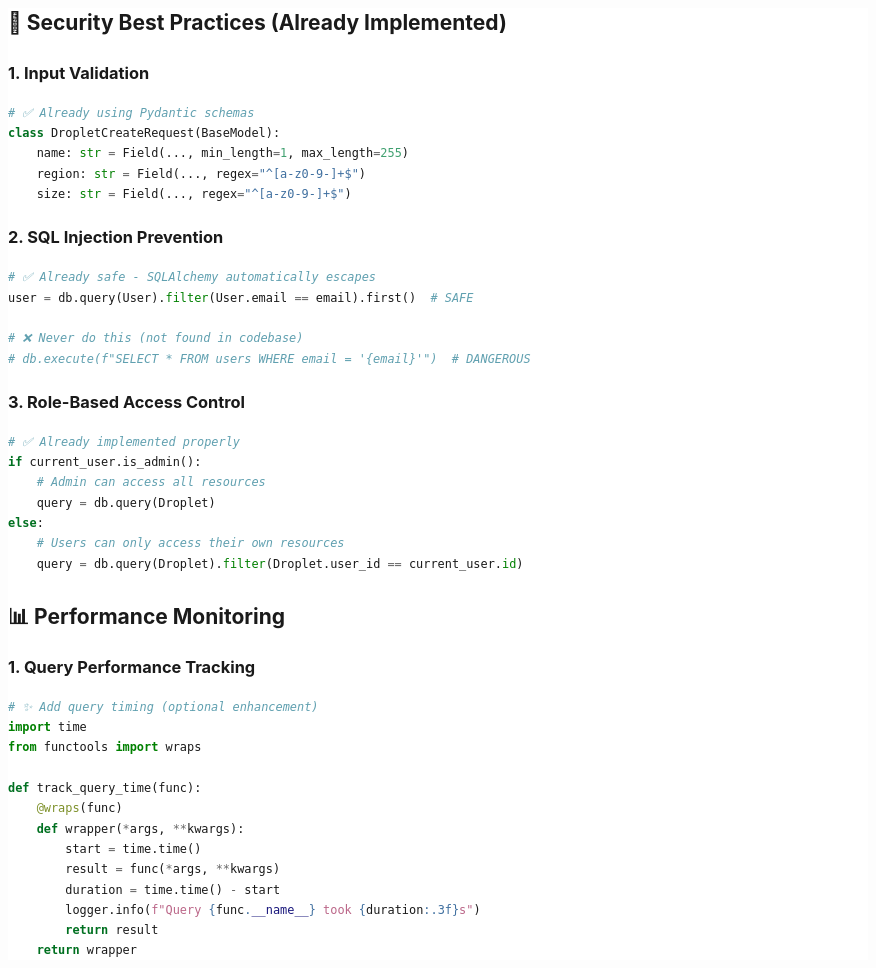 ## 🔐 Security Best Practices (Already Implemented)

### 1. **Input Validation**
```python
# ✅ Already using Pydantic schemas
class DropletCreateRequest(BaseModel):
    name: str = Field(..., min_length=1, max_length=255)
    region: str = Field(..., regex="^[a-z0-9-]+$")
    size: str = Field(..., regex="^[a-z0-9-]+$")
```

### 2. **SQL Injection Prevention**
```python
# ✅ Already safe - SQLAlchemy automatically escapes
user = db.query(User).filter(User.email == email).first()  # SAFE

# ❌ Never do this (not found in codebase)
# db.execute(f"SELECT * FROM users WHERE email = '{email}'")  # DANGEROUS
```

### 3. **Role-Based Access Control**
```python
# ✅ Already implemented properly
if current_user.is_admin():
    # Admin can access all resources
    query = db.query(Droplet)
else:
    # Users can only access their own resources
    query = db.query(Droplet).filter(Droplet.user_id == current_user.id)
```

## 📊 Performance Monitoring

### 1. **Query Performance Tracking**
```python
# ✨ Add query timing (optional enhancement)
import time
from functools import wraps

def track_query_time(func):
    @wraps(func)
    def wrapper(*args, **kwargs):
        start = time.time()
        result = func(*args, **kwargs)
        duration = time.time() - start
        logger.info(f"Query {func.__name__} took {duration:.3f}s")
        return result
    return wrapper
```
